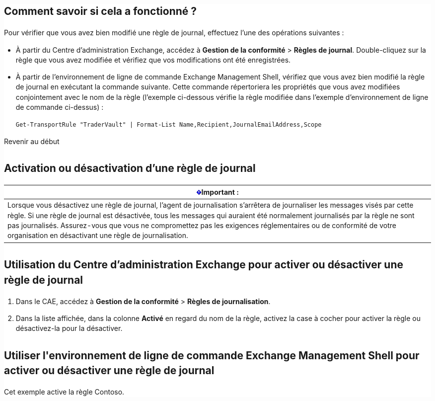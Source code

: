 ## Comment savoir si cela a fonctionné ?

Pour vérifier que vous avez bien modifié une règle de journal, effectuez l’une des opérations suivantes :

  - À partir du Centre d’administration Exchange, accédez à **Gestion de la conformité** \> **Règles de journal**. Double-cliquez sur la règle que vous avez modifiée et vérifiez que vos modifications ont été enregistrées.

  - À partir de l’environnement de ligne de commande Exchange Management Shell, vérifiez que vous avez bien modifié la règle de journal en exécutant la commande suivante. Cette commande répertoriera les propriétés que vous avez modifiées conjointement avec le nom de la règle (l’exemple ci-dessous vérifie la règle modifiée dans l’exemple d’environnement de ligne de commande ci-dessus) :
    
        Get-TransportRule "TraderVault" | Format-List Name,Recipient,JournalEmailAddress,Scope

Revenir au début

## Activation ou désactivation d’une règle de journal

<table>
<thead>
<tr class="header">
<th><img src="images/JJ159813.important(EXCHG.150).gif" title="Important" alt="Important" />Important :</th>
</tr>
</thead>
<tbody>
<tr class="odd">
<td>Lorsque vous désactivez une règle de journal, l’agent de journalisation s’arrêtera de journaliser les messages visés par cette règle. Si une règle de journal est désactivée, tous les messages qui auraient été normalement journalisés par la règle ne sont pas journalisés. Assurez-vous que vous ne compromettez pas les exigences réglementaires ou de conformité de votre organisation en désactivant une règle de journalisation.</td>
</tr>
</tbody>
</table>


## Utilisation du Centre d’administration Exchange pour activer ou désactiver une règle de journal

1.  Dans le CAE, accédez à **Gestion de la conformité** \> **Règles de journalisation**.

2.  Dans la liste affichée, dans la colonne **Activé** en regard du nom de la règle, activez la case à cocher pour activer la règle ou désactivez-la pour la désactiver.

## Utiliser l'environnement de ligne de commande Exchange Management Shell pour activer ou désactiver une règle de journal

Cet exemple active la règle Contoso.
